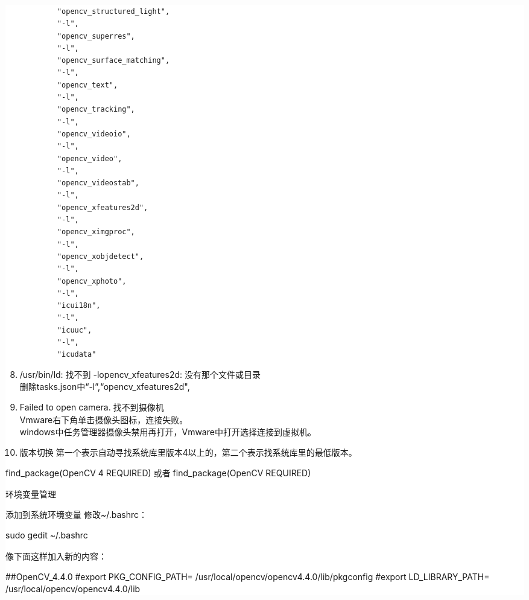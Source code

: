                 "opencv_structured_light",
                "-l",
                "opencv_superres",
                "-l",
                "opencv_surface_matching",
                "-l",
                "opencv_text",
                "-l",
                "opencv_tracking",
                "-l",
                "opencv_videoio",
                "-l",
                "opencv_video",
                "-l",
                "opencv_videostab",
                "-l",
                "opencv_xfeatures2d",
                "-l",
                "opencv_ximgproc",
                "-l",
                "opencv_xobjdetect",
                "-l",
                "opencv_xphoto",
                "-l",
                "icui18n",
                "-l",
                "icuuc",
                "-l",
                "icudata"

8. /usr/bin/ld: 找不到 -lopencv_xfeatures2d: 没有那个文件或目录  
删除tasks.json中“-l”,“opencv_xfeatures2d",

9. Failed to open camera.
找不到摄像机   
Vmware右下角单击摄像头图标，连接失败。  
windows中任务管理器摄像头禁用再打开，Vmware中打开选择连接到虚拟机。

10. 版本切换
第一个表示自动寻找系统库里版本4以上的，第二个表示找系统库里的最低版本。

find_package(OpenCV 4 REQUIRED)
或者
find_package(OpenCV REQUIRED)


环境变量管理

添加到系统环境变量
修改~/.bashrc：

sudo gedit ~/.bashrc

像下面这样加入新的内容：

##OpenCV_4.4.0
#export PKG_CONFIG_PATH= /usr/local/opencv/opencv4.4.0/lib/pkgconfig
#export LD_LIBRARY_PATH= /usr/local/opencv/opencv4.4.0/lib
